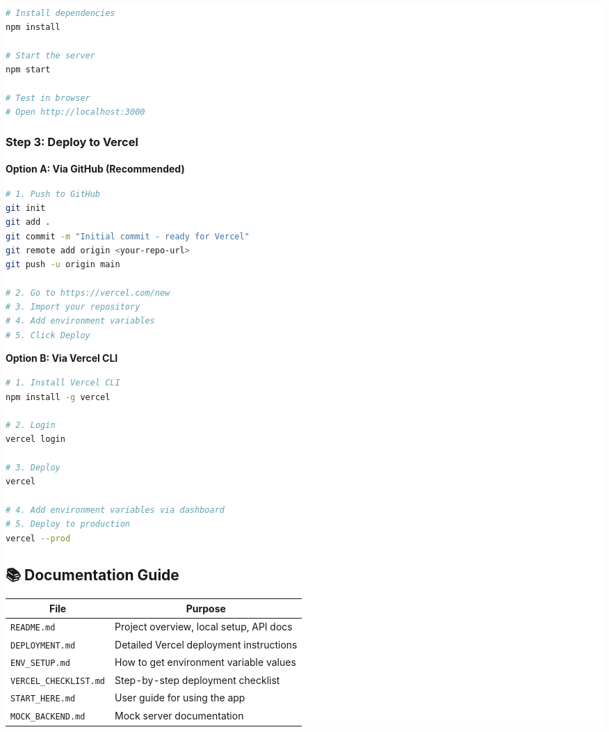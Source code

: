 ```bash
# Install dependencies
npm install

# Start the server
npm start

# Test in browser
# Open http://localhost:3000
```

### Step 3: Deploy to Vercel

**Option A: Via GitHub (Recommended)**

```bash
# 1. Push to GitHub
git init
git add .
git commit -m "Initial commit - ready for Vercel"
git remote add origin <your-repo-url>
git push -u origin main

# 2. Go to https://vercel.com/new
# 3. Import your repository
# 4. Add environment variables
# 5. Click Deploy
```

**Option B: Via Vercel CLI**

```bash
# 1. Install Vercel CLI
npm install -g vercel

# 2. Login
vercel login

# 3. Deploy
vercel

# 4. Add environment variables via dashboard
# 5. Deploy to production
vercel --prod
```

## 📚 Documentation Guide

| File | Purpose |
|------|---------|
| `README.md` | Project overview, local setup, API docs |
| `DEPLOYMENT.md` | Detailed Vercel deployment instructions |
| `ENV_SETUP.md` | How to get environment variable values |
| `VERCEL_CHECKLIST.md` | Step-by-step deployment checklist |
| `START_HERE.md` | User guide for using the app |
| `MOCK_BACKEND.md` | Mock server documentation |
